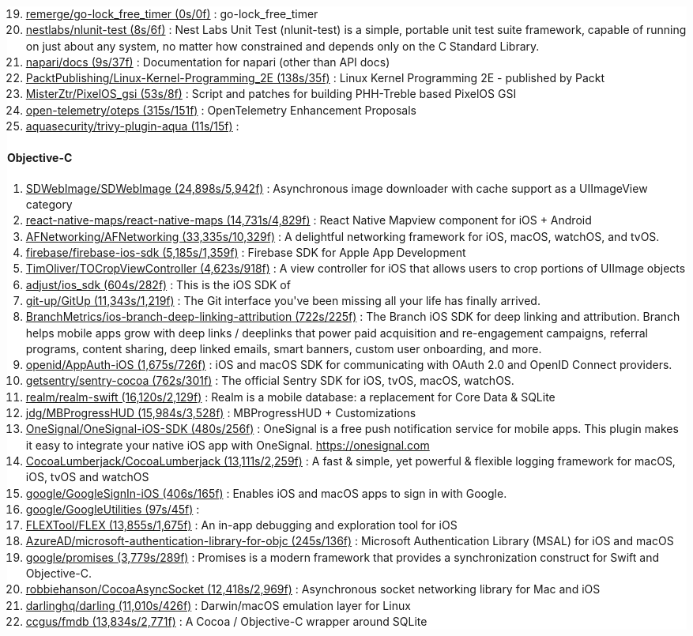 19. [remerge/go-lock_free_timer (0s/0f)](https://github.com/remerge/go-lock_free_timer) : go-lock_free_timer
20. [nestlabs/nlunit-test (8s/6f)](https://github.com/nestlabs/nlunit-test) : Nest Labs Unit Test (nlunit-test) is a simple, portable unit test suite framework, capable of running on just about any system, no matter how constrained and depends only on the C Standard Library.
21. [napari/docs (9s/37f)](https://github.com/napari/docs) : Documentation for napari (other than API docs)
22. [PacktPublishing/Linux-Kernel-Programming_2E (138s/35f)](https://github.com/PacktPublishing/Linux-Kernel-Programming_2E) : Linux Kernel Programming 2E - published by Packt
23. [MisterZtr/PixelOS_gsi (53s/8f)](https://github.com/MisterZtr/PixelOS_gsi) : Script and patches for building PHH-Treble based PixelOS GSI
24. [open-telemetry/oteps (315s/151f)](https://github.com/open-telemetry/oteps) : OpenTelemetry Enhancement Proposals
25. [aquasecurity/trivy-plugin-aqua (11s/15f)](https://github.com/aquasecurity/trivy-plugin-aqua) : 

#### Objective-C
1. [SDWebImage/SDWebImage (24,898s/5,942f)](https://github.com/SDWebImage/SDWebImage) : Asynchronous image downloader with cache support as a UIImageView category
2. [react-native-maps/react-native-maps (14,731s/4,829f)](https://github.com/react-native-maps/react-native-maps) : React Native Mapview component for iOS + Android
3. [AFNetworking/AFNetworking (33,335s/10,329f)](https://github.com/AFNetworking/AFNetworking) : A delightful networking framework for iOS, macOS, watchOS, and tvOS.
4. [firebase/firebase-ios-sdk (5,185s/1,359f)](https://github.com/firebase/firebase-ios-sdk) : Firebase SDK for Apple App Development
5. [TimOliver/TOCropViewController (4,623s/918f)](https://github.com/TimOliver/TOCropViewController) : A view controller for iOS that allows users to crop portions of UIImage objects
6. [adjust/ios_sdk (604s/282f)](https://github.com/adjust/ios_sdk) : This is the iOS SDK of
7. [git-up/GitUp (11,343s/1,219f)](https://github.com/git-up/GitUp) : The Git interface you've been missing all your life has finally arrived.
8. [BranchMetrics/ios-branch-deep-linking-attribution (722s/225f)](https://github.com/BranchMetrics/ios-branch-deep-linking-attribution) : The Branch iOS SDK for deep linking and attribution. Branch helps mobile apps grow with deep links / deeplinks that power paid acquisition and re-engagement campaigns, referral programs, content sharing, deep linked emails, smart banners, custom user onboarding, and more.
9. [openid/AppAuth-iOS (1,675s/726f)](https://github.com/openid/AppAuth-iOS) : iOS and macOS SDK for communicating with OAuth 2.0 and OpenID Connect providers.
10. [getsentry/sentry-cocoa (762s/301f)](https://github.com/getsentry/sentry-cocoa) : The official Sentry SDK for iOS, tvOS, macOS, watchOS.
11. [realm/realm-swift (16,120s/2,129f)](https://github.com/realm/realm-swift) : Realm is a mobile database: a replacement for Core Data & SQLite
12. [jdg/MBProgressHUD (15,984s/3,528f)](https://github.com/jdg/MBProgressHUD) : MBProgressHUD + Customizations
13. [OneSignal/OneSignal-iOS-SDK (480s/256f)](https://github.com/OneSignal/OneSignal-iOS-SDK) : OneSignal is a free push notification service for mobile apps. This plugin makes it easy to integrate your native iOS app with OneSignal. https://onesignal.com
14. [CocoaLumberjack/CocoaLumberjack (13,111s/2,259f)](https://github.com/CocoaLumberjack/CocoaLumberjack) : A fast & simple, yet powerful & flexible logging framework for macOS, iOS, tvOS and watchOS
15. [google/GoogleSignIn-iOS (406s/165f)](https://github.com/google/GoogleSignIn-iOS) : Enables iOS and macOS apps to sign in with Google.
16. [google/GoogleUtilities (97s/45f)](https://github.com/google/GoogleUtilities) : 
17. [FLEXTool/FLEX (13,855s/1,675f)](https://github.com/FLEXTool/FLEX) : An in-app debugging and exploration tool for iOS
18. [AzureAD/microsoft-authentication-library-for-objc (245s/136f)](https://github.com/AzureAD/microsoft-authentication-library-for-objc) : Microsoft Authentication Library (MSAL) for iOS and macOS
19. [google/promises (3,779s/289f)](https://github.com/google/promises) : Promises is a modern framework that provides a synchronization construct for Swift and Objective-C.
20. [robbiehanson/CocoaAsyncSocket (12,418s/2,969f)](https://github.com/robbiehanson/CocoaAsyncSocket) : Asynchronous socket networking library for Mac and iOS
21. [darlinghq/darling (11,010s/426f)](https://github.com/darlinghq/darling) : Darwin/macOS emulation layer for Linux
22. [ccgus/fmdb (13,834s/2,771f)](https://github.com/ccgus/fmdb) : A Cocoa / Objective-C wrapper around SQLite